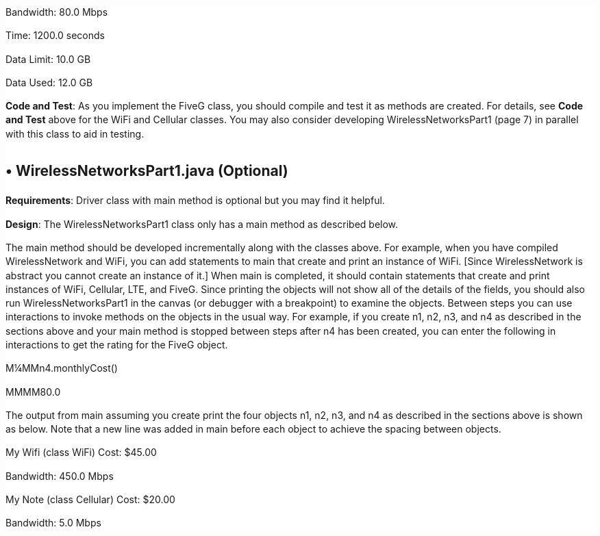Bandwidth: 80.0 Mbps

Time: 1200.0 seconds

Data Limit: 10.0 GB

Data Used: 12.0 GB




<strong>Code and Test</strong>: As you implement the FiveG class, you should compile and test it as methods are created.  For details, see <strong>Code and Test</strong> above for the WiFi and Cellular classes.  You may also consider developing WirelessNetworksPart1 (page 7) in parallel with this class to aid in testing.




<h2>        •    WirelessNetworksPart1.java (Optional)</h2>

<strong>Requirements</strong>: Driver class with main method is optional but you may find it helpful.




<strong>Design</strong>:  The WirelessNetworksPart1 class only has a main method as described below.




The main method should be developed incrementally along with the classes above.  For example, when you have compiled WirelessNetwork and WiFi, you can add statements to main that create and print an instance of WiFi.  [Since WirelessNetwork is abstract you cannot create an instance of it.]  When main is completed, it should contain statements that create and print instances of WiFi, Cellular, LTE, and FiveG.  Since printing the objects will not show all of the details of the fields, you should also run WirelessNetworksPart1 in the canvas (or debugger with a breakpoint) to examine the objects.  Between steps you can use interactions to invoke methods on the objects in the usual way.  For example, if you create n1, n2, n3, and n4 as described in the sections above and your main method is stopped between steps after n4 has been created, you can enter the following in interactions to get the rating for the FiveG object.

M¼MMn4.monthlyCost()

MMMM80.0

The output from main assuming you create print the four objects n1, n2, n3, and n4 as described in the sections above is shown as below.  Note that a new line was added in main before each object to achieve the spacing between objects.




My Wifi (class WiFi) Cost: $45.00

Bandwidth: 450.0 Mbps




My Note (class Cellular) Cost: $20.00

Bandwidth: 5.0 Mbps
